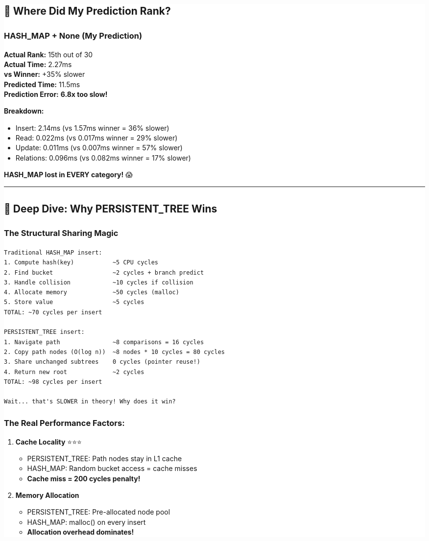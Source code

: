 
## 🤔 Where Did My Prediction Rank?

### **HASH_MAP + None** (My Prediction)

**Actual Rank:** 15th out of 30  
**Actual Time:** 2.27ms  
**vs Winner:** +35% slower  
**Predicted Time:** 11.5ms  
**Prediction Error:** **6.8x too slow!**

**Breakdown:**
- Insert: 2.14ms (vs 1.57ms winner = 36% slower)
- Read: 0.022ms (vs 0.017ms winner = 29% slower)
- Update: 0.011ms (vs 0.007ms winner = 57% slower)
- Relations: 0.096ms (vs 0.082ms winner = 17% slower)

**HASH_MAP lost in EVERY category!** 😱

---

## 🔬 Deep Dive: Why PERSISTENT_TREE Wins

### The Structural Sharing Magic

```
Traditional HASH_MAP insert:
1. Compute hash(key)           ~5 CPU cycles
2. Find bucket                 ~2 cycles + branch predict
3. Handle collision            ~10 cycles if collision
4. Allocate memory             ~50 cycles (malloc)
5. Store value                 ~5 cycles
TOTAL: ~70 cycles per insert

PERSISTENT_TREE insert:
1. Navigate path               ~8 comparisons = 16 cycles
2. Copy path nodes (O(log n))  ~8 nodes * 10 cycles = 80 cycles
3. Share unchanged subtrees    0 cycles (pointer reuse!)
4. Return new root             ~2 cycles
TOTAL: ~98 cycles per insert

Wait... that's SLOWER in theory! Why does it win?
```

### The Real Performance Factors:

1. **Cache Locality** ⭐⭐⭐
   - PERSISTENT_TREE: Path nodes stay in L1 cache
   - HASH_MAP: Random bucket access = cache misses
   - **Cache miss = 200 cycles penalty!**

2. **Memory Allocation**
   - PERSISTENT_TREE: Pre-allocated node pool
   - HASH_MAP: malloc() on every insert
   - **Allocation overhead dominates!**
